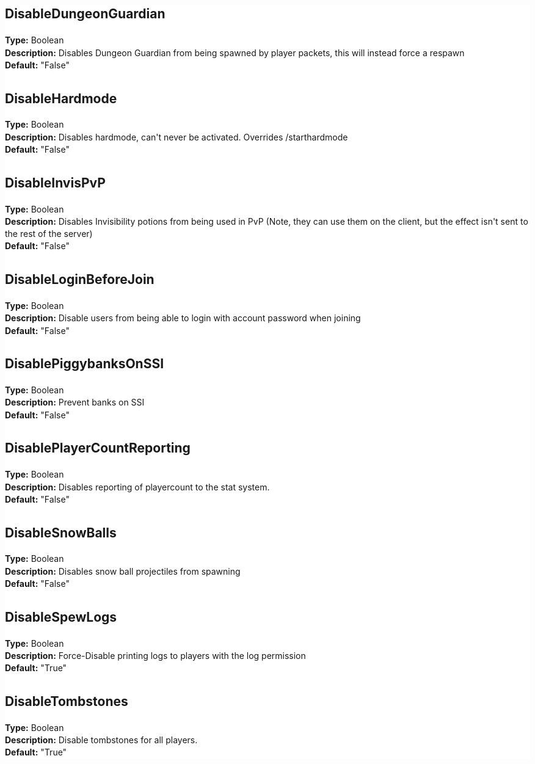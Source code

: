 ## DisableDungeonGuardian  
**Type:** Boolean  
**Description:** Disables Dungeon Guardian from being spawned by player packets, this will instead force a respawn  
**Default:** "False"  

## DisableHardmode  
**Type:** Boolean  
**Description:** Disables hardmode, can't never be activated. Overrides /starthardmode  
**Default:** "False"  

## DisableInvisPvP  
**Type:** Boolean  
**Description:** Disables Invisibility potions from being used in PvP (Note, they can use them on the client, but the effect isn't sent to the rest of the server)  
**Default:** "False"  

## DisableLoginBeforeJoin  
**Type:** Boolean  
**Description:** Disable users from being able to login with account password when joining  
**Default:** "False"  

## DisablePiggybanksOnSSI  
**Type:** Boolean  
**Description:** Prevent banks on SSI  
**Default:** "False"  

## DisablePlayerCountReporting  
**Type:** Boolean  
**Description:** Disables reporting of playercount to the stat system.  
**Default:** "False"  

## DisableSnowBalls  
**Type:** Boolean  
**Description:** Disables snow ball projectiles from spawning  
**Default:** "False"  

## DisableSpewLogs  
**Type:** Boolean  
**Description:** Force-Disable printing logs to players with the log permission  
**Default:** "True"  

## DisableTombstones  
**Type:** Boolean  
**Description:** Disable tombstones for all players.  
**Default:** "True"  
